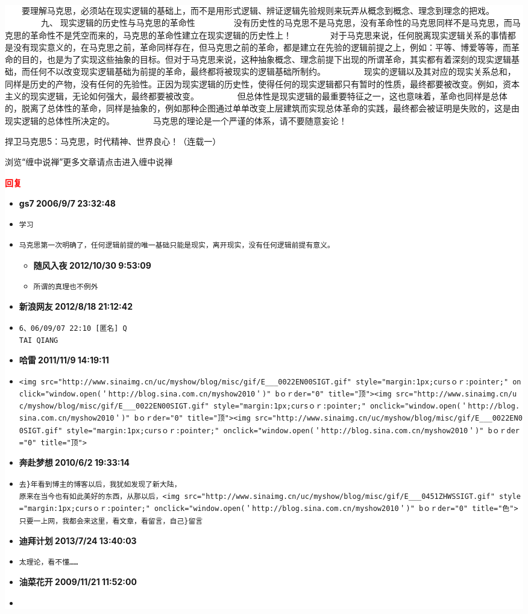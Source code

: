    　　要理解马克思，必须站在现实逻辑的基础上，而不是用形式逻辑、辨证逻辑先验规则来玩弄从概念到概念、理念到理念的把戏。
   　　
   　　九、 现实逻辑的历史性与马克思的革命性
   　　
   　　没有历史性的马克思不是马克思，没有革命性的马克思同样不是马克思，而马克思的革命性不是凭空而来的，马克思的革命性建立在现实逻辑的历史性上！
   　　
   　　对于马克思来说，任何脱离现实逻辑关系的事情都是没有现实意义的，在马克思之前，革命同样存在，但马克思之前的革命，都是建立在先验的逻辑前提之上，例如：平等、博爱等等，而革命的目的，也是为了实现这些抽象的目标。但对于马克思来说，这种抽象概念、理念前提下出现的所谓革命，其实都有着深刻的现实逻辑基础，而任何不以改变现实逻辑基础为前提的革命，最终都将被现实的逻辑基础所制约。
   　　
   　　现实的逻辑以及其对应的现实关系总和，同样是历史的产物，没有任何的先验性。正因为现实逻辑的历史性，使得任何的现实逻辑都只有暂时的性质，最终都要被改变。例如，资本主义的现实逻辑，无论如何强大，最终都要被改变。
   　　
   　　但总体性是现实逻辑的最重要特征之一，这也意味着，革命也同样是总体的，脱离了总体性的革命，同样是抽象的，例如那种企图通过单单改变上层建筑而实现总体革命的实践，最终都会被证明是失败的，这是由现实逻辑的总体性所决定的。
   　　
   　　马克思的理论是一个严谨的体系，请不要随意妄论！


 


 捍卫马克思5：马克思，时代精神、世界良心！（连载一）


 


 


 浏览“缠中说禅”更多文章请点击进入缠中说禅





<font color='red'>**回复**</font>


- **gs7 2006/9/7 23:32:48**
- ```
  学习
  ```
- ```
  马克思第一次明确了，任何逻辑前提的唯一基础只能是现实，离开现实，没有任何逻辑前提有意义。
  ```
   - **随风入夜 2012/10/30 9:53:09**
   - ```
     所谓的真理也不例外
     ```
- **新浪网友 2012/8/18 21:12:42**
- ```
  6、06/09/07 22:10 [匿名] Q
  TAI QIANG
  ```
- **哈雷 2011/11/9 14:19:11**
- ```
  <img src="http://www.sinaimg.cn/uc/myshow/blog/misc/gif/E___0022EN00SIGT.gif" style="margin:1px;cursｏｒ:pointer;" onclick="window.open(＇http://blog.sina.com.cn/myshow2010＇)" bｏｒder="0" title="顶"><img src="http://www.sinaimg.cn/uc/myshow/blog/misc/gif/E___0022EN00SIGT.gif" style="margin:1px;cursｏｒ:pointer;" onclick="window.open(＇http://blog.sina.com.cn/myshow2010＇)" bｏｒder="0" title="顶"><img src="http://www.sinaimg.cn/uc/myshow/blog/misc/gif/E___0022EN00SIGT.gif" style="margin:1px;cursｏｒ:pointer;" onclick="window.open(＇http://blog.sina.com.cn/myshow2010＇)" bｏｒder="0" title="顶">
  ```
- **奔赴梦想 2010/6/2 19:33:14**
- ```
  去}年看到博主的博客以后，我犹如发现了新大陆，
  原来在当今也有如此美好的东西，从那以后，<img src="http://www.sinaimg.cn/uc/myshow/blog/misc/gif/E___0451ZHWSSIGT.gif" style="margin:1px;cursｏｒ:pointer;" onclick="window.open(＇http://blog.sina.com.cn/myshow2010＇)" bｏｒder="0" title="色">
  只要一上网，我都会来这里，看文章，看留言，自己}留言
  ```
- **迪拜计划 2013/7/24 13:40:03**
- ```
  太理论，看不懂……
  ```
- **油菜花开 2009/11/21 11:52:00**
- ```